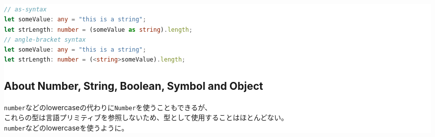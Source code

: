 ```typescript
// as-syntax
let someValue: any = "this is a string";
let strLength: number = (someValue as string).length;
// angle-bracket syntax
let someValue: any = "this is a string";
let strLength: number = (<string>someValue).length;
```

## About Number, String, Boolean, Symbol and Object

`number`などのlowercaseの代わりに`Number`を使うこともできるが、  
これらの型は言語プリミティブを参照しないため、型として使用することはほとんどない。  
`number`などのlowercaseを使うように。